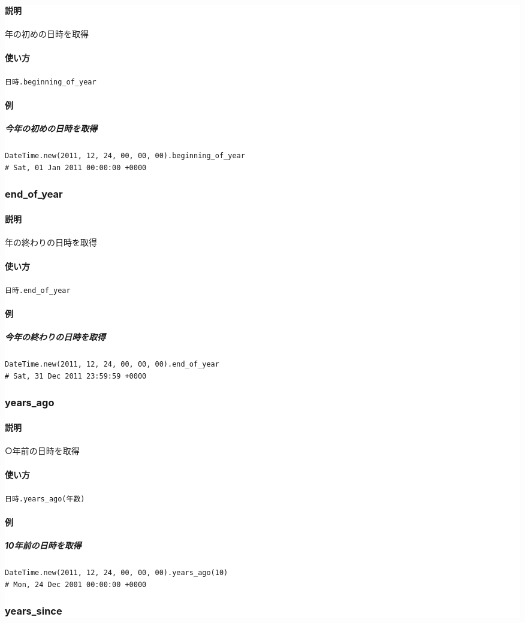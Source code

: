 #### 説明

年の初めの日時を取得

#### 使い方

    日時.beginning_of_year

#### 例

##### 今年の初めの日時を取得

    DateTime.new(2011, 12, 24, 00, 00, 00).beginning_of_year
    # Sat, 01 Jan 2011 00:00:00 +0000

### end_of_year

#### 説明

年の終わりの日時を取得

#### 使い方

    日時.end_of_year

#### 例

##### 今年の終わりの日時を取得

    DateTime.new(2011, 12, 24, 00, 00, 00).end_of_year
    # Sat, 31 Dec 2011 23:59:59 +0000

### years_ago

#### 説明

○年前の日時を取得

#### 使い方

    日時.years_ago(年数)

#### 例

##### 10年前の日時を取得

    DateTime.new(2011, 12, 24, 00, 00, 00).years_ago(10)
    # Mon, 24 Dec 2001 00:00:00 +0000

### years_since
